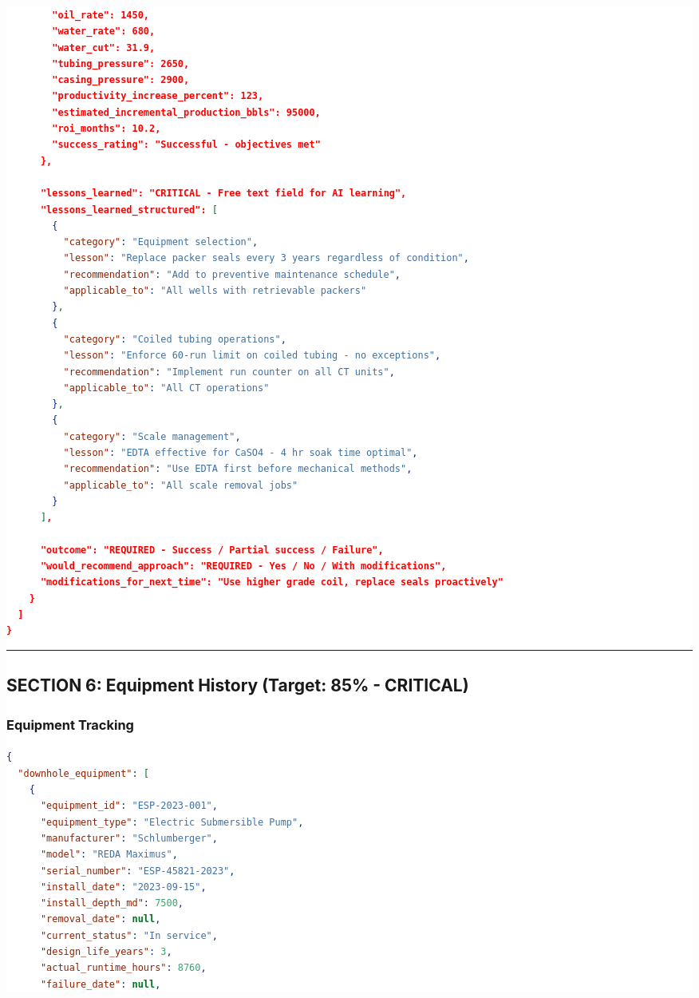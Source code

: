 ```json
        "oil_rate": 1450,
        "water_rate": 680,
        "water_cut": 31.9,
        "tubing_pressure": 2650,
        "casing_pressure": 2900,
        "productivity_increase_percent": 123,
        "estimated_incremental_production_bbls": 95000,
        "roi_months": 10.2,
        "success_rating": "Successful - objectives met"
      },

      "lessons_learned": "CRITICAL - Free text field for AI learning",
      "lessons_learned_structured": [
        {
          "category": "Equipment selection",
          "lesson": "Replace packer seals every 3 years regardless of condition",
          "recommendation": "Add to preventive maintenance schedule",
          "applicable_to": "All wells with retrievable packers"
        },
        {
          "category": "Coiled tubing operations",
          "lesson": "Enforce 60-run limit on coiled tubing - no exceptions",
          "recommendation": "Implement run counter on all CT units",
          "applicable_to": "All CT operations"
        },
        {
          "category": "Scale management",
          "lesson": "EDTA effective for CaSO4 - 4 hr soak time optimal",
          "recommendation": "Use EDTA first before mechanical methods",
          "applicable_to": "All scale removal jobs"
        }
      ],

      "outcome": "REQUIRED - Success / Partial success / Failure",
      "would_recommend_approach": "REQUIRED - Yes / No / With modifications",
      "modifications_for_next_time": "Use higher grade coil, replace seals proactively"
    }
  ]
}
```

---

## SECTION 6: Equipment History (Target: 85% - CRITICAL)

### Equipment Tracking
```json
{
  "downhole_equipment": [
    {
      "equipment_id": "ESP-2023-001",
      "equipment_type": "Electric Submersible Pump",
      "manufacturer": "Schlumberger",
      "model": "REDA Maximus",
      "serial_number": "ESP-45821-2023",
      "install_date": "2023-09-15",
      "install_depth_md": 7500,
      "removal_date": null,
      "current_status": "In service",
      "design_life_years": 3,
      "actual_runtime_hours": 8760,
      "failure_date": null,
```